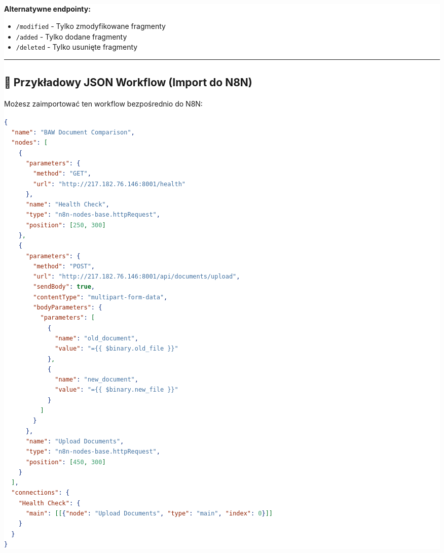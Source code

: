 **Alternatywne endpointy:**
- `/modified` - Tylko zmodyfikowane fragmenty
- `/added` - Tylko dodane fragmenty
- `/deleted` - Tylko usunięte fragmenty

---

## 🧪 Przykładowy JSON Workflow (Import do N8N)

Możesz zaimportować ten workflow bezpośrednio do N8N:

```json
{
  "name": "BAW Document Comparison",
  "nodes": [
    {
      "parameters": {
        "method": "GET",
        "url": "http://217.182.76.146:8001/health"
      },
      "name": "Health Check",
      "type": "n8n-nodes-base.httpRequest",
      "position": [250, 300]
    },
    {
      "parameters": {
        "method": "POST",
        "url": "http://217.182.76.146:8001/api/documents/upload",
        "sendBody": true,
        "contentType": "multipart-form-data",
        "bodyParameters": {
          "parameters": [
            {
              "name": "old_document",
              "value": "={{ $binary.old_file }}"
            },
            {
              "name": "new_document",
              "value": "={{ $binary.new_file }}"
            }
          ]
        }
      },
      "name": "Upload Documents",
      "type": "n8n-nodes-base.httpRequest",
      "position": [450, 300]
    }
  ],
  "connections": {
    "Health Check": {
      "main": [[{"node": "Upload Documents", "type": "main", "index": 0}]]
    }
  }
}
```
